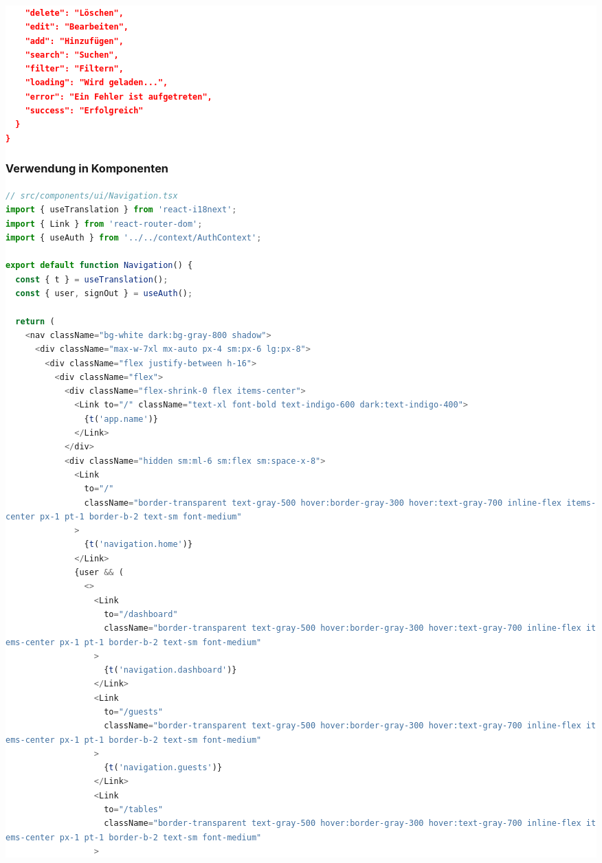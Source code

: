 ```json
    "delete": "Löschen",
    "edit": "Bearbeiten",
    "add": "Hinzufügen",
    "search": "Suchen",
    "filter": "Filtern",
    "loading": "Wird geladen...",
    "error": "Ein Fehler ist aufgetreten",
    "success": "Erfolgreich"
  }
}
```

### Verwendung in Komponenten

```typescript
// src/components/ui/Navigation.tsx
import { useTranslation } from 'react-i18next';
import { Link } from 'react-router-dom';
import { useAuth } from '../../context/AuthContext';

export default function Navigation() {
  const { t } = useTranslation();
  const { user, signOut } = useAuth();

  return (
    <nav className="bg-white dark:bg-gray-800 shadow">
      <div className="max-w-7xl mx-auto px-4 sm:px-6 lg:px-8">
        <div className="flex justify-between h-16">
          <div className="flex">
            <div className="flex-shrink-0 flex items-center">
              <Link to="/" className="text-xl font-bold text-indigo-600 dark:text-indigo-400">
                {t('app.name')}
              </Link>
            </div>
            <div className="hidden sm:ml-6 sm:flex sm:space-x-8">
              <Link
                to="/"
                className="border-transparent text-gray-500 hover:border-gray-300 hover:text-gray-700 inline-flex items-center px-1 pt-1 border-b-2 text-sm font-medium"
              >
                {t('navigation.home')}
              </Link>
              {user && (
                <>
                  <Link
                    to="/dashboard"
                    className="border-transparent text-gray-500 hover:border-gray-300 hover:text-gray-700 inline-flex items-center px-1 pt-1 border-b-2 text-sm font-medium"
                  >
                    {t('navigation.dashboard')}
                  </Link>
                  <Link
                    to="/guests"
                    className="border-transparent text-gray-500 hover:border-gray-300 hover:text-gray-700 inline-flex items-center px-1 pt-1 border-b-2 text-sm font-medium"
                  >
                    {t('navigation.guests')}
                  </Link>
                  <Link
                    to="/tables"
                    className="border-transparent text-gray-500 hover:border-gray-300 hover:text-gray-700 inline-flex items-center px-1 pt-1 border-b-2 text-sm font-medium"
                  >
```